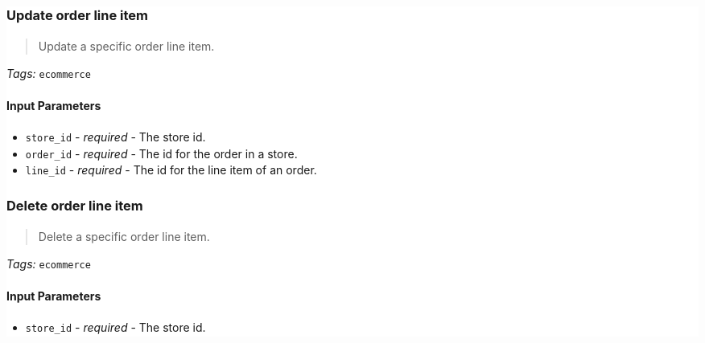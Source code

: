 ### Update order line item
> Update a specific order line item.<br/>

*Tags:* `ecommerce`

#### Input Parameters
* `store_id` - _required_ - The store id.<br/>
* `order_id` - _required_ - The id for the order in a store.<br/>
* `line_id` - _required_ - The id for the line item of an order.<br/>

### Delete order line item
> Delete a specific order line item.<br/>

*Tags:* `ecommerce`

#### Input Parameters
* `store_id` - _required_ - The store id.<br/>
